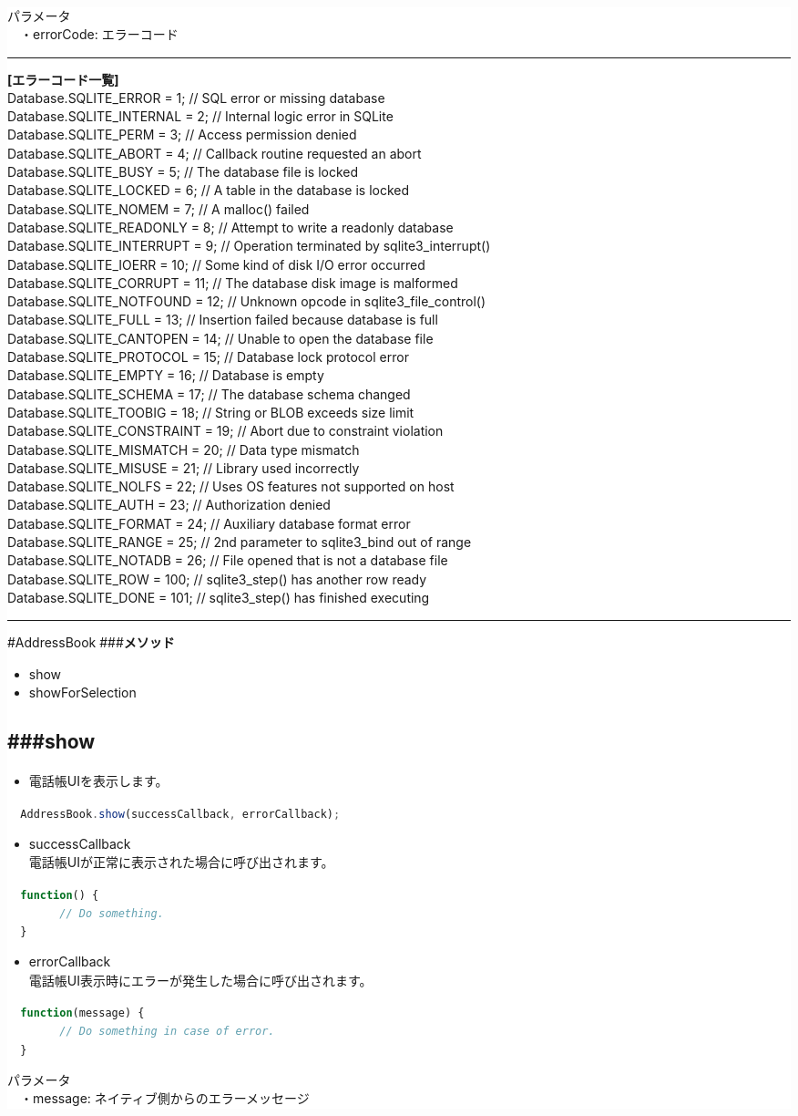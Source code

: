   パラメータ  
  　・errorCode: エラーコード

---
**[エラーコード一覧]**  
  Database.SQLITE_ERROR = 1;            // SQL error or missing database  
  Database.SQLITE_INTERNAL = 2;     // Internal logic error in SQLite  
  Database.SQLITE_PERM = 3; // Access permission denied  
  Database.SQLITE_ABORT = 4; // Callback routine requested an abort  
  Database.SQLITE_BUSY = 5; // The database file is locked  
  Database.SQLITE_LOCKED = 6; // A table in the database is locked  
  Database.SQLITE_NOMEM = 7; // A malloc() failed  
  Database.SQLITE_READONLY = 8; // Attempt to write a readonly database  
  Database.SQLITE_INTERRUPT = 9; // Operation terminated by  sqlite3_interrupt()  
  Database.SQLITE_IOERR = 10; // Some kind of disk I/O error occurred  
  Database.SQLITE_CORRUPT = 11; // The database disk image is malformed  
  Database.SQLITE_NOTFOUND = 12; // Unknown opcode in sqlite3_file_control()  
  Database.SQLITE_FULL = 13; // Insertion failed because database is full  
  Database.SQLITE_CANTOPEN = 14; // Unable to open the database file  
  Database.SQLITE_PROTOCOL = 15; // Database lock protocol error  
  Database.SQLITE_EMPTY = 16; // Database is empty  
  Database.SQLITE_SCHEMA = 17; // The database schema changed  
  Database.SQLITE_TOOBIG = 18; // String or BLOB exceeds size limit  
  Database.SQLITE_CONSTRAINT = 19; // Abort due to constraint violation  
  Database.SQLITE_MISMATCH = 20; // Data type mismatch  
  Database.SQLITE_MISUSE = 21; // Library used incorrectly  
  Database.SQLITE_NOLFS = 22; // Uses OS features not supported on host  
  Database.SQLITE_AUTH = 23; // Authorization denied  
  Database.SQLITE_FORMAT = 24; // Auxiliary database format error  
  Database.SQLITE_RANGE = 25; // 2nd parameter to sqlite3_bind out of range  
  Database.SQLITE_NOTADB = 26; // File opened that is not a database file  
  Database.SQLITE_ROW = 100; // sqlite3_step() has another row ready  
  Database.SQLITE_DONE = 101; // sqlite3_step() has finished executing  
  
  ------------------------------------------------------------------------
#AddressBook
###**メソッド**  
 
  - show
  - showForSelection
 
###**show**
---

- 電話帳UIを表示します。
```javascript
  AddressBook.show(successCallback, errorCallback);
```
  - successCallback  
  電話帳UIが正常に表示された場合に呼び出されます。
```javascript
  function() {
  		// Do something.
  }
```
  - errorCallback  
  電話帳UI表示時にエラーが発生した場合に呼び出されます。
```javascript
  function(message) {
  		// Do something in case of error.
  }
```
  パラメータ  
  　・message: ネイティブ側からのエラーメッセージ
